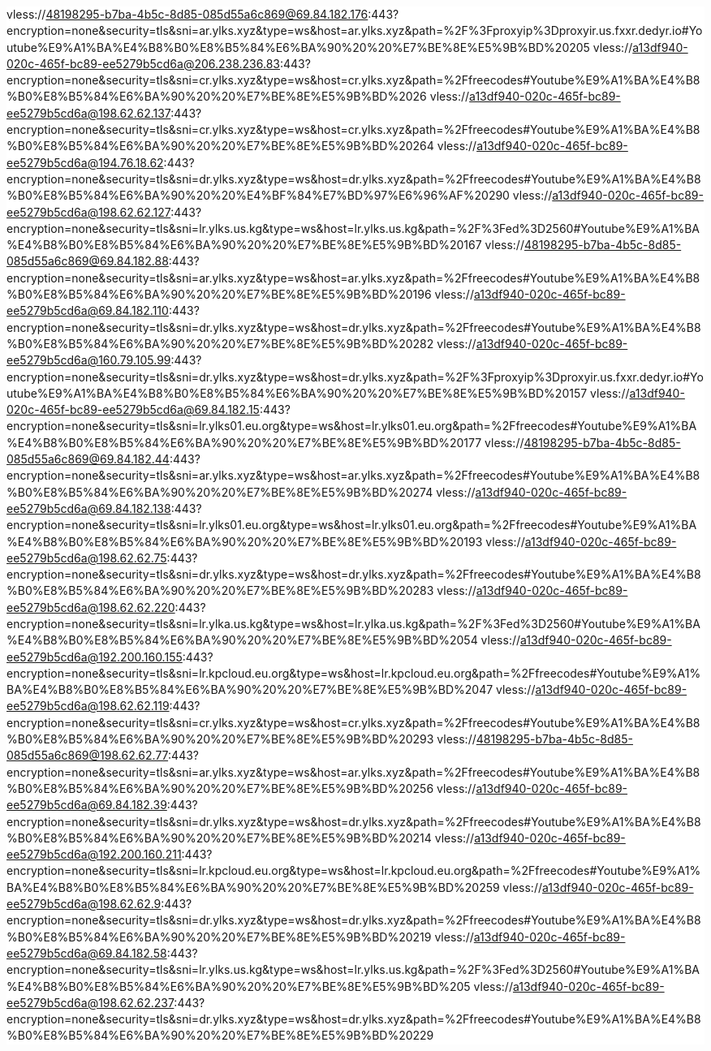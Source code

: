 vless://48198295-b7ba-4b5c-8d85-085d55a6c869@69.84.182.176:443?encryption=none&security=tls&sni=ar.ylks.xyz&type=ws&host=ar.ylks.xyz&path=%2F%3Fproxyip%3Dproxyir.us.fxxr.dedyr.io#Youtube%E9%A1%BA%E4%B8%B0%E8%B5%84%E6%BA%90%20%20%E7%BE%8E%E5%9B%BD%20205
vless://a13df940-020c-465f-bc89-ee5279b5cd6a@206.238.236.83:443?encryption=none&security=tls&sni=cr.ylks.xyz&type=ws&host=cr.ylks.xyz&path=%2Ffreecodes#Youtube%E9%A1%BA%E4%B8%B0%E8%B5%84%E6%BA%90%20%20%E7%BE%8E%E5%9B%BD%2026
vless://a13df940-020c-465f-bc89-ee5279b5cd6a@198.62.62.137:443?encryption=none&security=tls&sni=cr.ylks.xyz&type=ws&host=cr.ylks.xyz&path=%2Ffreecodes#Youtube%E9%A1%BA%E4%B8%B0%E8%B5%84%E6%BA%90%20%20%E7%BE%8E%E5%9B%BD%20264
vless://a13df940-020c-465f-bc89-ee5279b5cd6a@194.76.18.62:443?encryption=none&security=tls&sni=dr.ylks.xyz&type=ws&host=dr.ylks.xyz&path=%2Ffreecodes#Youtube%E9%A1%BA%E4%B8%B0%E8%B5%84%E6%BA%90%20%20%E4%BF%84%E7%BD%97%E6%96%AF%20290
vless://a13df940-020c-465f-bc89-ee5279b5cd6a@198.62.62.127:443?encryption=none&security=tls&sni=lr.ylks.us.kg&type=ws&host=lr.ylks.us.kg&path=%2F%3Fed%3D2560#Youtube%E9%A1%BA%E4%B8%B0%E8%B5%84%E6%BA%90%20%20%E7%BE%8E%E5%9B%BD%20167
vless://48198295-b7ba-4b5c-8d85-085d55a6c869@69.84.182.88:443?encryption=none&security=tls&sni=ar.ylks.xyz&type=ws&host=ar.ylks.xyz&path=%2Ffreecodes#Youtube%E9%A1%BA%E4%B8%B0%E8%B5%84%E6%BA%90%20%20%E7%BE%8E%E5%9B%BD%20196
vless://a13df940-020c-465f-bc89-ee5279b5cd6a@69.84.182.110:443?encryption=none&security=tls&sni=dr.ylks.xyz&type=ws&host=dr.ylks.xyz&path=%2Ffreecodes#Youtube%E9%A1%BA%E4%B8%B0%E8%B5%84%E6%BA%90%20%20%E7%BE%8E%E5%9B%BD%20282
vless://a13df940-020c-465f-bc89-ee5279b5cd6a@160.79.105.99:443?encryption=none&security=tls&sni=dr.ylks.xyz&type=ws&host=dr.ylks.xyz&path=%2F%3Fproxyip%3Dproxyir.us.fxxr.dedyr.io#Youtube%E9%A1%BA%E4%B8%B0%E8%B5%84%E6%BA%90%20%20%E7%BE%8E%E5%9B%BD%20157
vless://a13df940-020c-465f-bc89-ee5279b5cd6a@69.84.182.15:443?encryption=none&security=tls&sni=lr.ylks01.eu.org&type=ws&host=lr.ylks01.eu.org&path=%2Ffreecodes#Youtube%E9%A1%BA%E4%B8%B0%E8%B5%84%E6%BA%90%20%20%E7%BE%8E%E5%9B%BD%20177
vless://48198295-b7ba-4b5c-8d85-085d55a6c869@69.84.182.44:443?encryption=none&security=tls&sni=ar.ylks.xyz&type=ws&host=ar.ylks.xyz&path=%2Ffreecodes#Youtube%E9%A1%BA%E4%B8%B0%E8%B5%84%E6%BA%90%20%20%E7%BE%8E%E5%9B%BD%20274
vless://a13df940-020c-465f-bc89-ee5279b5cd6a@69.84.182.138:443?encryption=none&security=tls&sni=lr.ylks01.eu.org&type=ws&host=lr.ylks01.eu.org&path=%2Ffreecodes#Youtube%E9%A1%BA%E4%B8%B0%E8%B5%84%E6%BA%90%20%20%E7%BE%8E%E5%9B%BD%20193
vless://a13df940-020c-465f-bc89-ee5279b5cd6a@198.62.62.75:443?encryption=none&security=tls&sni=dr.ylks.xyz&type=ws&host=dr.ylks.xyz&path=%2Ffreecodes#Youtube%E9%A1%BA%E4%B8%B0%E8%B5%84%E6%BA%90%20%20%E7%BE%8E%E5%9B%BD%20283
vless://a13df940-020c-465f-bc89-ee5279b5cd6a@198.62.62.220:443?encryption=none&security=tls&sni=lr.ylka.us.kg&type=ws&host=lr.ylka.us.kg&path=%2F%3Fed%3D2560#Youtube%E9%A1%BA%E4%B8%B0%E8%B5%84%E6%BA%90%20%20%E7%BE%8E%E5%9B%BD%2054
vless://a13df940-020c-465f-bc89-ee5279b5cd6a@192.200.160.155:443?encryption=none&security=tls&sni=lr.kpcloud.eu.org&type=ws&host=lr.kpcloud.eu.org&path=%2Ffreecodes#Youtube%E9%A1%BA%E4%B8%B0%E8%B5%84%E6%BA%90%20%20%E7%BE%8E%E5%9B%BD%2047
vless://a13df940-020c-465f-bc89-ee5279b5cd6a@198.62.62.119:443?encryption=none&security=tls&sni=cr.ylks.xyz&type=ws&host=cr.ylks.xyz&path=%2Ffreecodes#Youtube%E9%A1%BA%E4%B8%B0%E8%B5%84%E6%BA%90%20%20%E7%BE%8E%E5%9B%BD%20293
vless://48198295-b7ba-4b5c-8d85-085d55a6c869@198.62.62.77:443?encryption=none&security=tls&sni=ar.ylks.xyz&type=ws&host=ar.ylks.xyz&path=%2Ffreecodes#Youtube%E9%A1%BA%E4%B8%B0%E8%B5%84%E6%BA%90%20%20%E7%BE%8E%E5%9B%BD%20256
vless://a13df940-020c-465f-bc89-ee5279b5cd6a@69.84.182.39:443?encryption=none&security=tls&sni=dr.ylks.xyz&type=ws&host=dr.ylks.xyz&path=%2Ffreecodes#Youtube%E9%A1%BA%E4%B8%B0%E8%B5%84%E6%BA%90%20%20%E7%BE%8E%E5%9B%BD%20214
vless://a13df940-020c-465f-bc89-ee5279b5cd6a@192.200.160.211:443?encryption=none&security=tls&sni=lr.kpcloud.eu.org&type=ws&host=lr.kpcloud.eu.org&path=%2Ffreecodes#Youtube%E9%A1%BA%E4%B8%B0%E8%B5%84%E6%BA%90%20%20%E7%BE%8E%E5%9B%BD%20259
vless://a13df940-020c-465f-bc89-ee5279b5cd6a@198.62.62.9:443?encryption=none&security=tls&sni=dr.ylks.xyz&type=ws&host=dr.ylks.xyz&path=%2Ffreecodes#Youtube%E9%A1%BA%E4%B8%B0%E8%B5%84%E6%BA%90%20%20%E7%BE%8E%E5%9B%BD%20219
vless://a13df940-020c-465f-bc89-ee5279b5cd6a@69.84.182.58:443?encryption=none&security=tls&sni=lr.ylks.us.kg&type=ws&host=lr.ylks.us.kg&path=%2F%3Fed%3D2560#Youtube%E9%A1%BA%E4%B8%B0%E8%B5%84%E6%BA%90%20%20%E7%BE%8E%E5%9B%BD%205
vless://a13df940-020c-465f-bc89-ee5279b5cd6a@198.62.62.237:443?encryption=none&security=tls&sni=dr.ylks.xyz&type=ws&host=dr.ylks.xyz&path=%2Ffreecodes#Youtube%E9%A1%BA%E4%B8%B0%E8%B5%84%E6%BA%90%20%20%E7%BE%8E%E5%9B%BD%20229